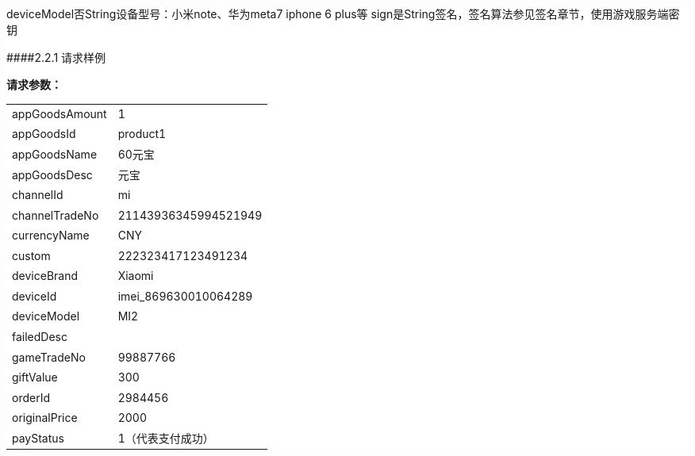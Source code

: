 <td>deviceModel</td><td>否</td><td>String</td><td>设备型号：小米note、华为meta7 iphone 6 plus等</td>
</tr>
<tr>
<td>sign</td><td>是</td><td>String</td><td>签名，签名算法参见签名章节，使用游戏服务端密钥</td>
</tr>
</table>

<div id="import"></div>

####2.2.1 请求样例

**请求参数：**

<table>
<tr>
<td>appGoodsAmount</td><td>1</td>
</tr>
<tr>
<td>appGoodsId</td><td>product1</td>
</tr>
<tr>
<td>appGoodsName</td><td>60元宝</td>
</tr>
<tr>
<td>appGoodsDesc</td><td>元宝</td>
</tr>
<tr>
<td>channelId</td><td>mi</td>
</tr>
<tr>
<td>channelTradeNo</td><td>21143936345994521949</td>
</tr>
<tr>
<td>currencyName</td><td>CNY</td>
</tr>
<tr>
<td>custom</td><td>222323417123491234</td>
</tr>
<tr>
<td>deviceBrand</td><td>Xiaomi</td>
</tr>
<tr>
<td>deviceId</td><td>imei_869630010064289</td>
</tr>
<tr>
<td>deviceModel</td><td>MI2</td>
</tr>
<tr>
<td>failedDesc</td><td></td>
</tr>
<tr>
<td>gameTradeNo</td><td>99887766</td>
</tr>
<tr>
<td>giftValue</td><td>300</td>
</tr>
<tr>
<td>orderId</td><td>2984456</td>
</tr>
<tr>
<td>originalPrice</td><td>2000</td>
</tr>
<tr>
<td>payStatus</td><td>1（代表支付成功）</td>
</tr>